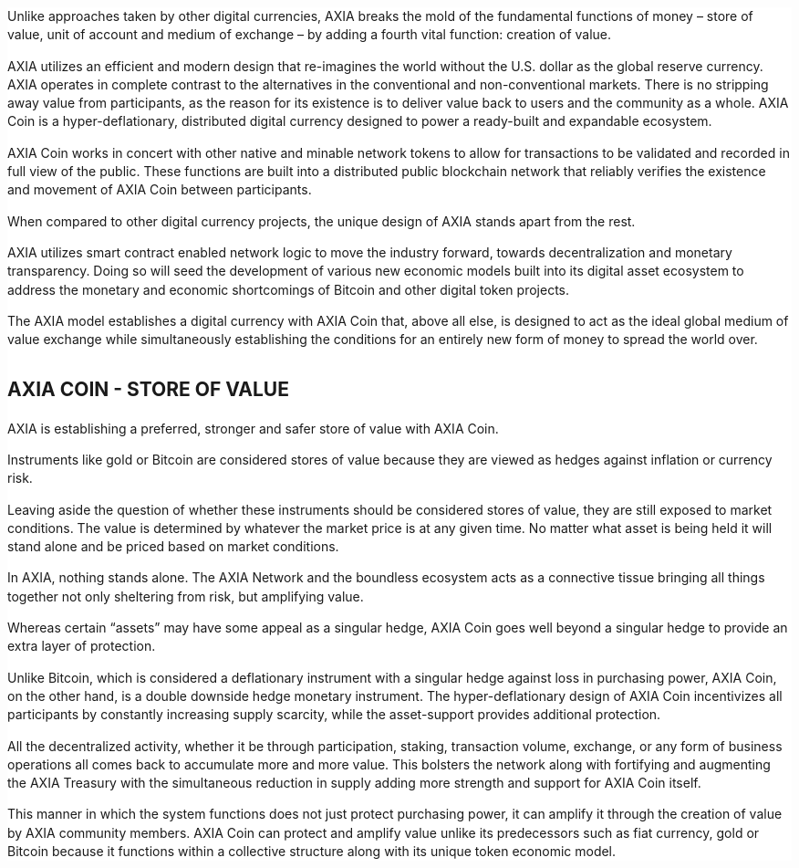 Unlike approaches taken by other digital currencies, AXIA breaks the mold of the fundamental functions of money – store of value, unit of account and medium of exchange – by adding a fourth vital function: creation of value. 

AXIA utilizes an efficient and modern design that re-imagines the world without the U.S. dollar as the global reserve currency. AXIA operates in complete contrast to the alternatives in the conventional and non-conventional markets. There is no stripping away value from participants, as the reason for its existence is to deliver value back to users and the community as a whole. AXIA Coin is a hyper-deflationary, distributed digital currency designed to power a ready-built and expandable ecosystem. 

AXIA Coin works in concert with other native and minable network tokens to allow for transactions to be validated and recorded in full view of the public. These functions are built into a distributed public blockchain network that reliably verifies the existence and movement of AXIA Coin between participants. 

When compared to other digital currency projects, the unique design of AXIA stands apart from the rest.

AXIA utilizes smart contract enabled network logic to move the industry forward, towards decentralization and monetary transparency. Doing so will seed the development of various new economic models built into its digital asset ecosystem to address the monetary and economic shortcomings of Bitcoin and other digital token projects. 

The AXIA model establishes a digital currency with AXIA Coin that, above all else, is designed to act as the ideal global medium of value exchange while simultaneously establishing the conditions for an entirely new form of money to spread the world over. 
## AXIA COIN - STORE OF VALUE  
AXIA is establishing a preferred, stronger and safer store of value with AXIA Coin.

Instruments like gold or Bitcoin are considered stores of value because they are viewed as hedges against inflation or currency risk. 

Leaving aside the question of whether these instruments should be considered stores of value, they are still exposed to market conditions. The value is determined by whatever the market price is at any given time. No matter what asset is being held it will stand alone and be priced based on market conditions.

In AXIA, nothing stands alone. The AXIA Network and the boundless ecosystem acts as a connective tissue bringing all things together not only sheltering from risk, but amplifying value.

Whereas certain “assets” may have some appeal as a singular hedge, AXIA Coin goes well beyond a singular hedge to provide an extra layer of protection.

Unlike Bitcoin, which is considered a deflationary instrument with a singular hedge against loss in purchasing power, AXIA Coin, on the other hand, is a double downside hedge monetary instrument. The hyper-deflationary design of AXIA Coin incentivizes all participants by constantly increasing supply scarcity, while the asset-support provides additional protection.

All the decentralized activity, whether it be through participation, staking, transaction volume, exchange, or any form of business operations all comes back to accumulate more and more value. This bolsters the network along with fortifying and augmenting the AXIA Treasury with the simultaneous reduction in supply adding more strength and support for AXIA Coin itself.

This manner in which the system functions does not just protect purchasing power, it can amplify it through the creation of value by AXIA community members. AXIA Coin can protect and amplify value unlike its predecessors  such as fiat currency, gold or Bitcoin because it functions within a collective structure along with its unique token economic model. 
